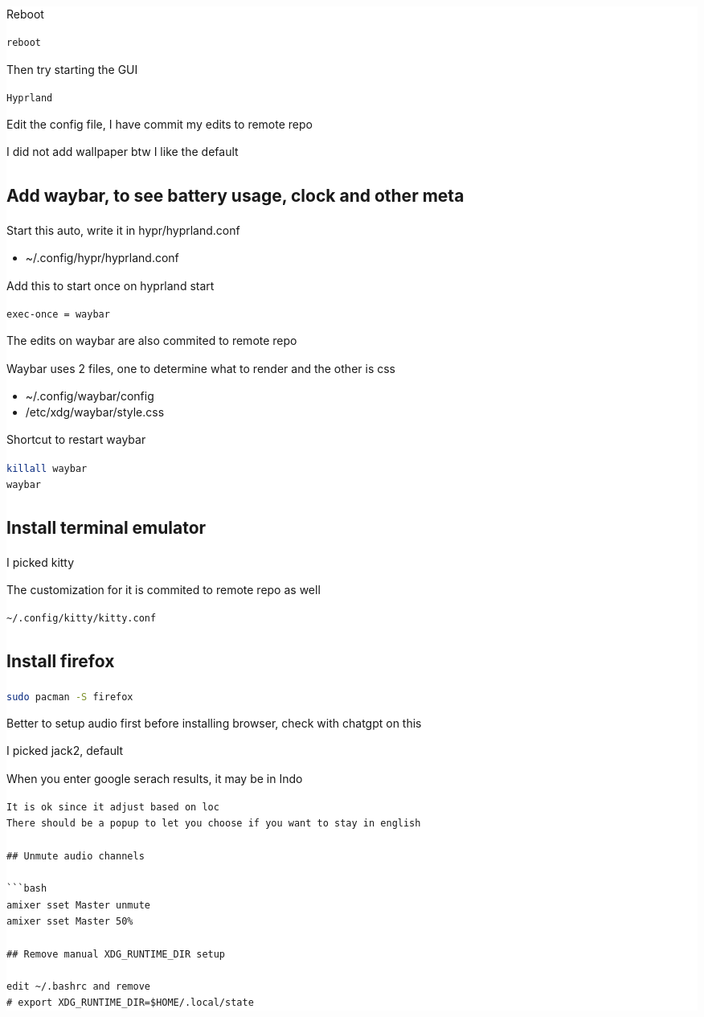 Reboot
```bash
reboot
```

Then try starting the GUI
```bash
Hyprland
```

Edit the config file, I have commit my edits to remote repo

I did not add wallpaper btw I like the default

## Add waybar, to see battery usage, clock and other meta

Start this auto, write it in hypr/hyprland.conf
- ~/.config/hypr/hyprland.conf

Add this to start once on hyprland start

```bash
exec-once = waybar
```

The edits on waybar are also commited to remote repo

Waybar uses 2 files, one to determine what to render and the other is css
- ~/.config/waybar/config
- /etc/xdg/waybar/style.css

Shortcut to restart waybar
```bash
killall waybar
waybar
```

## Install terminal emulator

I picked kitty

The customization for it is commited to remote repo as well

```bash
~/.config/kitty/kitty.conf
```

## Install firefox

```bash
sudo pacman -S firefox
```

Better to setup audio first before installing browser, check with chatgpt on this

I picked jack2, default

When you enter google serach results, it may be in Indo
```
It is ok since it adjust based on loc
There should be a popup to let you choose if you want to stay in english

## Unmute audio channels

```bash
amixer sset Master unmute
amixer sset Master 50%

## Remove manual XDG_RUNTIME_DIR setup

edit ~/.bashrc and remove
# export XDG_RUNTIME_DIR=$HOME/.local/state
```